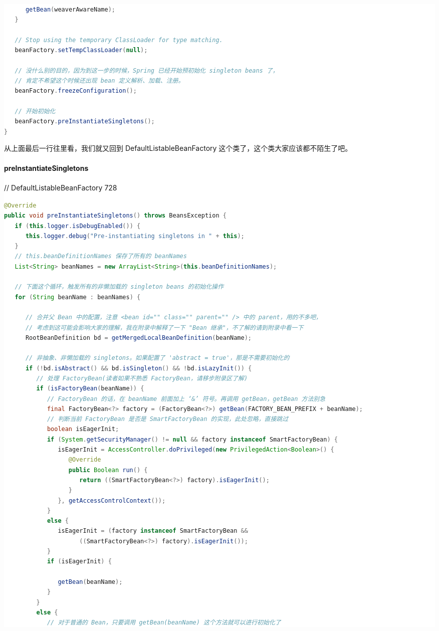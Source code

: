 ```java
      getBean(weaverAwareName);
   }

   // Stop using the temporary ClassLoader for type matching.
   beanFactory.setTempClassLoader(null);

   // 没什么别的目的，因为到这一步的时候，Spring 已经开始预初始化 singleton beans 了，
   // 肯定不希望这个时候还出现 bean 定义解析、加载、注册。
   beanFactory.freezeConfiguration();

   // 开始初始化
   beanFactory.preInstantiateSingletons();
}
```

从上面最后一行往里看，我们就又回到 DefaultListableBeanFactory 这个类了，这个类大家应该都不陌生了吧。

#### preInstantiateSingletons

// DefaultListableBeanFactory 728

```java
@Override
public void preInstantiateSingletons() throws BeansException {
   if (this.logger.isDebugEnabled()) {
      this.logger.debug("Pre-instantiating singletons in " + this);
   }
   // this.beanDefinitionNames 保存了所有的 beanNames
   List<String> beanNames = new ArrayList<String>(this.beanDefinitionNames);

   // 下面这个循环，触发所有的非懒加载的 singleton beans 的初始化操作
   for (String beanName : beanNames) {
     
      // 合并父 Bean 中的配置，注意 <bean id="" class="" parent="" /> 中的 parent，用的不多吧，
      // 考虑到这可能会影响大家的理解，我在附录中解释了一下 "Bean 继承"，不了解的请到附录中看一下
      RootBeanDefinition bd = getMergedLocalBeanDefinition(beanName);
     
      // 非抽象、非懒加载的 singletons。如果配置了 'abstract = true'，那是不需要初始化的
      if (!bd.isAbstract() && bd.isSingleton() && !bd.isLazyInit()) {
         // 处理 FactoryBean(读者如果不熟悉 FactoryBean，请移步附录区了解)
         if (isFactoryBean(beanName)) {
            // FactoryBean 的话，在 beanName 前面加上 ‘&’ 符号。再调用 getBean，getBean 方法别急
            final FactoryBean<?> factory = (FactoryBean<?>) getBean(FACTORY_BEAN_PREFIX + beanName);
            // 判断当前 FactoryBean 是否是 SmartFactoryBean 的实现，此处忽略，直接跳过
            boolean isEagerInit;
            if (System.getSecurityManager() != null && factory instanceof SmartFactoryBean) {
               isEagerInit = AccessController.doPrivileged(new PrivilegedAction<Boolean>() {
                  @Override
                  public Boolean run() {
                     return ((SmartFactoryBean<?>) factory).isEagerInit();
                  }
               }, getAccessControlContext());
            }
            else {
               isEagerInit = (factory instanceof SmartFactoryBean &&
                     ((SmartFactoryBean<?>) factory).isEagerInit());
            }
            if (isEagerInit) {
               
               getBean(beanName);
            }
         }
         else {
            // 对于普通的 Bean，只要调用 getBean(beanName) 这个方法就可以进行初始化了
```